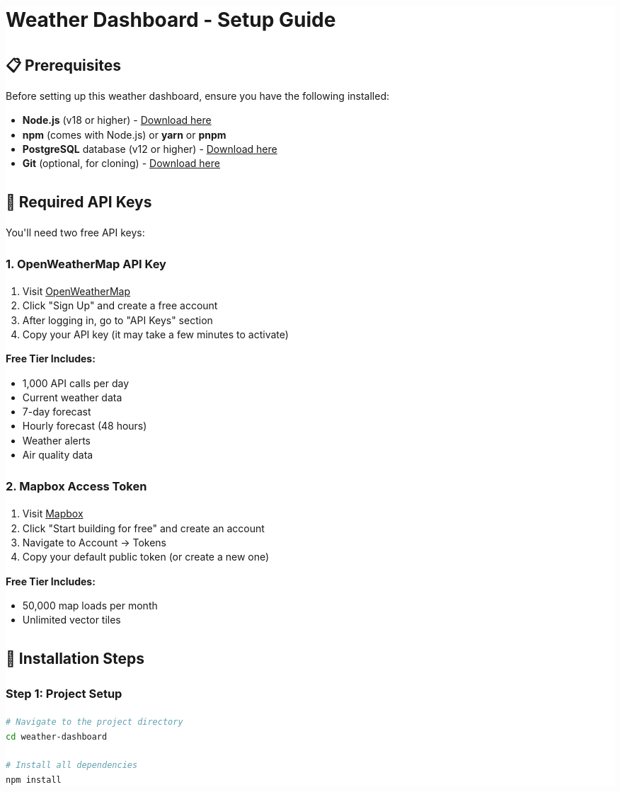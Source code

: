 # Weather Dashboard - Setup Guide

## 📋 Prerequisites

Before setting up this weather dashboard, ensure you have the following installed:

- **Node.js** (v18 or higher) - [Download here](https://nodejs.org/)
- **npm** (comes with Node.js) or **yarn** or **pnpm**
- **PostgreSQL** database (v12 or higher) - [Download here](https://www.postgresql.org/download/)
- **Git** (optional, for cloning) - [Download here](https://git-scm.com/)

## 🔑 Required API Keys

You'll need two free API keys:

### 1. OpenWeatherMap API Key

1. Visit [OpenWeatherMap](https://openweathermap.org/api)
2. Click "Sign Up" and create a free account
3. After logging in, go to "API Keys" section
4. Copy your API key (it may take a few minutes to activate)

**Free Tier Includes:**
- 1,000 API calls per day
- Current weather data
- 7-day forecast
- Hourly forecast (48 hours)
- Weather alerts
- Air quality data

### 2. Mapbox Access Token

1. Visit [Mapbox](https://www.mapbox.com/)
2. Click "Start building for free" and create an account
3. Navigate to Account → Tokens
4. Copy your default public token (or create a new one)

**Free Tier Includes:**
- 50,000 map loads per month
- Unlimited vector tiles

## 🚀 Installation Steps

### Step 1: Project Setup

```bash
# Navigate to the project directory
cd weather-dashboard

# Install all dependencies
npm install
```
